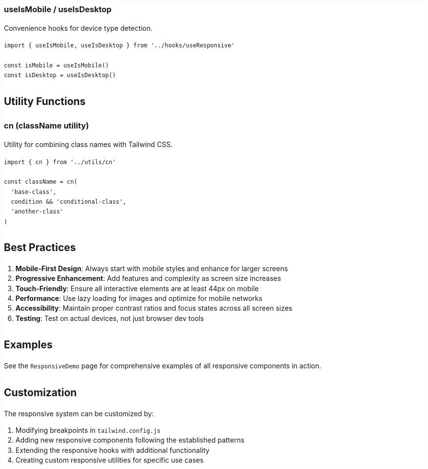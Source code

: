 ### useIsMobile / useIsDesktop

Convenience hooks for device type detection.

```tsx
import { useIsMobile, useIsDesktop } from '../hooks/useResponsive'

const isMobile = useIsMobile()
const isDesktop = useIsDesktop()
```

## Utility Functions

### cn (className utility)

Utility for combining class names with Tailwind CSS.

```tsx
import { cn } from '../utils/cn'

const className = cn(
  'base-class',
  condition && 'conditional-class',
  'another-class'
)
```

## Best Practices

1. **Mobile-First Design**: Always start with mobile styles and enhance for larger screens
2. **Progressive Enhancement**: Add features and complexity as screen size increases
3. **Touch-Friendly**: Ensure all interactive elements are at least 44px on mobile
4. **Performance**: Use lazy loading for images and optimize for mobile networks
5. **Accessibility**: Maintain proper contrast ratios and focus states across all screen sizes
6. **Testing**: Test on actual devices, not just browser dev tools

## Examples

See the `ResponsiveDemo` page for comprehensive examples of all responsive components in action.

## Customization

The responsive system can be customized by:

1. Modifying breakpoints in `tailwind.config.js`
2. Adding new responsive components following the established patterns
3. Extending the responsive hooks with additional functionality
4. Creating custom responsive utilities for specific use cases 